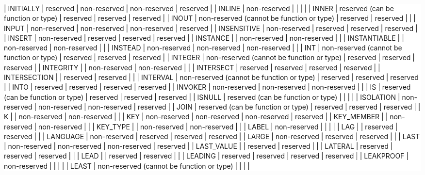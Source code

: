 | INITIALLY                        | reserved                                  | non-reserved | non-reserved | reserved     |
| INLINE                           | non-reserved                              |              |              |              |
| INNER                            | reserved (can be function or type)        | reserved     | reserved     | reserved     |
| INOUT                            | non-reserved (cannot be function or type) | reserved     | reserved     |              |
| INPUT                            | non-reserved                              | non-reserved | non-reserved | reserved     |
| INSENSITIVE                      | non-reserved                              | reserved     | reserved     | reserved     |
| INSERT                           | non-reserved                              | reserved     | reserved     | reserved     |
| INSTANCE                         |                                           | non-reserved | non-reserved |              |
| INSTANTIABLE                     |                                           | non-reserved | non-reserved |              |
| INSTEAD                          | non-reserved                              | non-reserved | non-reserved |              |
| INT                              | non-reserved (cannot be function or type) | reserved     | reserved     | reserved     |
| INTEGER                          | non-reserved (cannot be function or type) | reserved     | reserved     | reserved     |
| INTEGRITY                        |                                           | non-reserved | non-reserved |              |
| INTERSECT                        | reserved                                  | reserved     | reserved     | reserved     |
| INTERSECTION                     |                                           | reserved     | reserved     |              |
| INTERVAL                         | non-reserved (cannot be function or type) | reserved     | reserved     | reserved     |
| INTO                             | reserved                                  | reserved     | reserved     | reserved     |
| INVOKER                          | non-reserved                              | non-reserved | non-reserved |              |
| IS                               | reserved (can be function or type)        | reserved     | reserved     | reserved     |
| ISNULL                           | reserved (can be function or type)        |              |              |              |
| ISOLATION                        | non-reserved                              | non-reserved | non-reserved | reserved     |
| JOIN                             | reserved (can be function or type)        | reserved     | reserved     | reserved     |
| K                                |                                           | non-reserved | non-reserved |              |
| KEY                              | non-reserved                              | non-reserved | non-reserved | reserved     |
| KEY_MEMBER                       |                                           | non-reserved | non-reserved |              |
| KEY_TYPE                         |                                           | non-reserved | non-reserved |              |
| LABEL                            | non-reserved                              |              |              |              |
| LAG                              |                                           | reserved     | reserved     |              |
| LANGUAGE                         | non-reserved                              | reserved     | reserved     | reserved     |
| LARGE                            | non-reserved                              | reserved     | reserved     |              |
| LAST                             | non-reserved                              | non-reserved | non-reserved | reserved     |
| LAST_VALUE                       |                                           | reserved     | reserved     |              |
| LATERAL                          | reserved                                  | reserved     | reserved     |              |
| LEAD                             |                                           | reserved     | reserved     |              |
| LEADING                          | reserved                                  | reserved     | reserved     | reserved     |
| LEAKPROOF                        | non-reserved                              |              |              |              |
| LEAST                            | non-reserved (cannot be function or type) |              |              |              |
